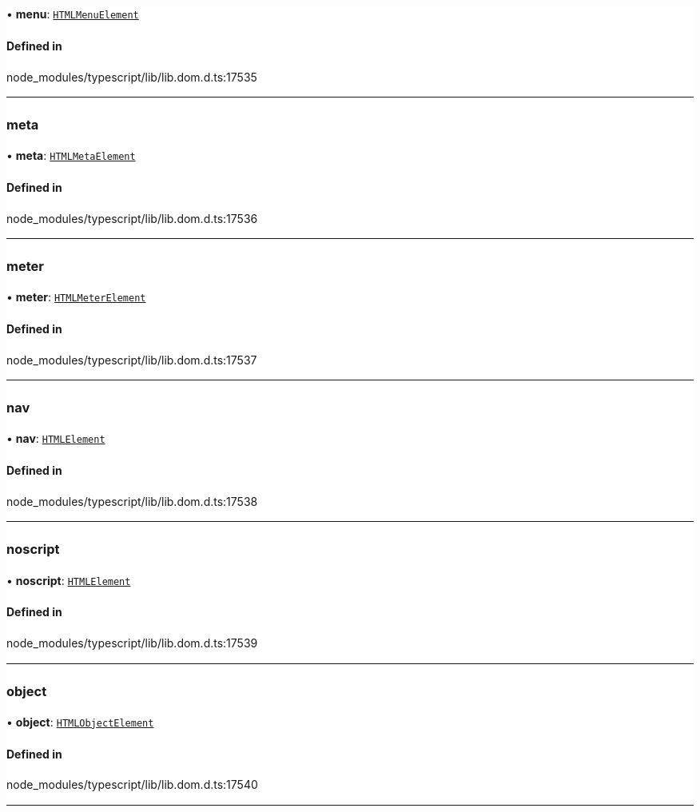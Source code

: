 • **menu**: [`HTMLMenuElement`](../modules/main_module._internal_.md#htmlmenuelement)

#### Defined in

node_modules/typescript/lib/lib.dom.d.ts:17535

___

### meta

• **meta**: [`HTMLMetaElement`](../modules/main_module._internal_.md#htmlmetaelement)

#### Defined in

node_modules/typescript/lib/lib.dom.d.ts:17536

___

### meter

• **meter**: [`HTMLMeterElement`](../modules/main_module._internal_.md#htmlmeterelement)

#### Defined in

node_modules/typescript/lib/lib.dom.d.ts:17537

___

### nav

• **nav**: [`HTMLElement`](../modules/main_module._internal_.md#htmlelement)

#### Defined in

node_modules/typescript/lib/lib.dom.d.ts:17538

___

### noscript

• **noscript**: [`HTMLElement`](../modules/main_module._internal_.md#htmlelement)

#### Defined in

node_modules/typescript/lib/lib.dom.d.ts:17539

___

### object

• **object**: [`HTMLObjectElement`](../modules/main_module._internal_.md#htmlobjectelement)

#### Defined in

node_modules/typescript/lib/lib.dom.d.ts:17540

___
